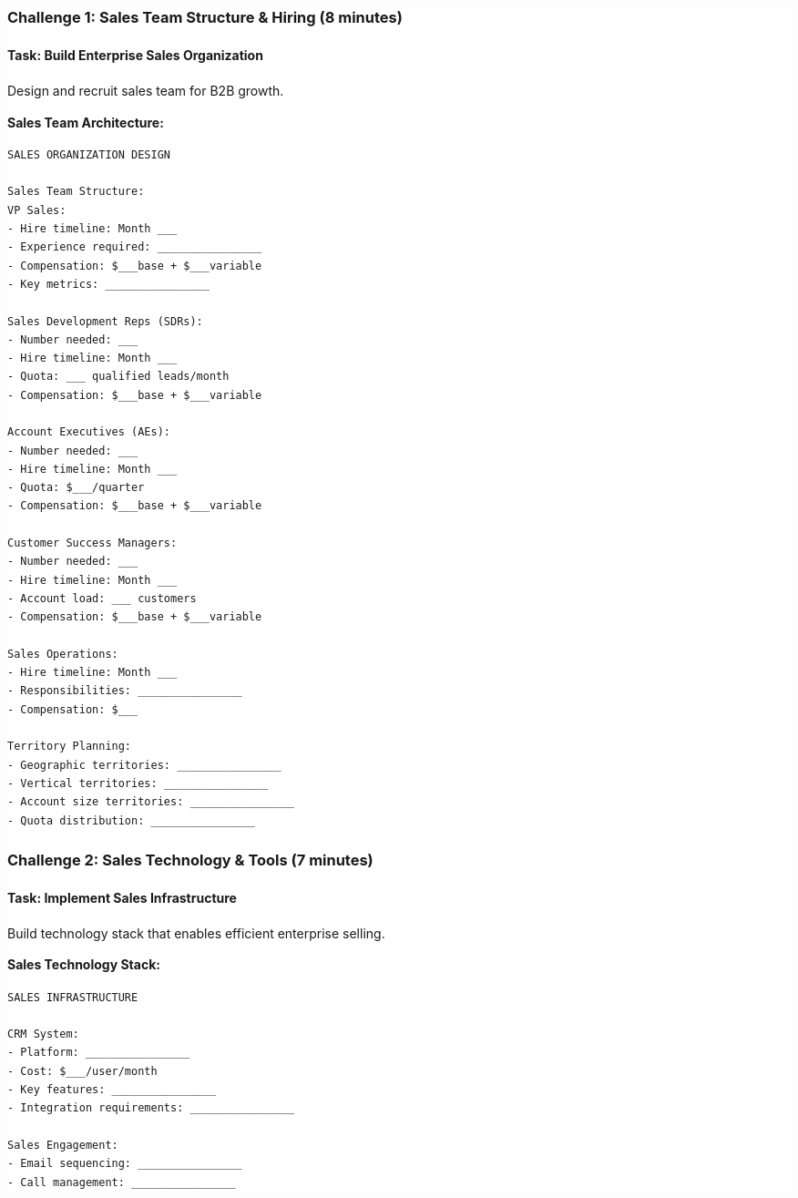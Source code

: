 ### Challenge 1: Sales Team Structure & Hiring (8 minutes)

#### Task: Build Enterprise Sales Organization
Design and recruit sales team for B2B growth.

**Sales Team Architecture:**
```
SALES ORGANIZATION DESIGN

Sales Team Structure:
VP Sales:
- Hire timeline: Month ___
- Experience required: ________________
- Compensation: $___base + $___variable
- Key metrics: ________________

Sales Development Reps (SDRs):
- Number needed: ___
- Hire timeline: Month ___
- Quota: ___ qualified leads/month
- Compensation: $___base + $___variable

Account Executives (AEs):
- Number needed: ___
- Hire timeline: Month ___
- Quota: $___/quarter
- Compensation: $___base + $___variable

Customer Success Managers:
- Number needed: ___
- Hire timeline: Month ___
- Account load: ___ customers
- Compensation: $___base + $___variable

Sales Operations:
- Hire timeline: Month ___
- Responsibilities: ________________
- Compensation: $___

Territory Planning:
- Geographic territories: ________________
- Vertical territories: ________________
- Account size territories: ________________
- Quota distribution: ________________
```

### Challenge 2: Sales Technology & Tools (7 minutes)

#### Task: Implement Sales Infrastructure
Build technology stack that enables efficient enterprise selling.

**Sales Technology Stack:**
```
SALES INFRASTRUCTURE

CRM System:
- Platform: ________________
- Cost: $___/user/month
- Key features: ________________
- Integration requirements: ________________

Sales Engagement:
- Email sequencing: ________________
- Call management: ________________
```